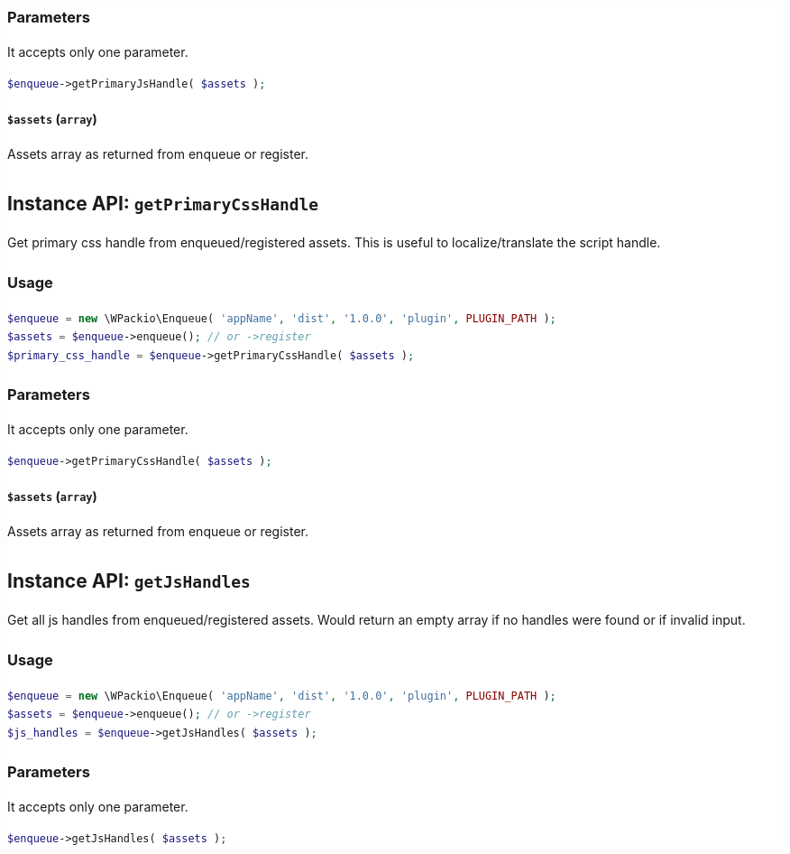 ### Parameters

It accepts only one parameter.

```php
$enqueue->getPrimaryJsHandle( $assets );
```

#### `$assets` (`array`)

Assets array as returned from enqueue or register.

## Instance API: `getPrimaryCssHandle`

Get primary css handle from enqueued/registered assets. This is useful to
localize/translate the script handle.

### Usage

```php
$enqueue = new \WPackio\Enqueue( 'appName', 'dist', '1.0.0', 'plugin', PLUGIN_PATH );
$assets = $enqueue->enqueue(); // or ->register
$primary_css_handle = $enqueue->getPrimaryCssHandle( $assets );
```

### Parameters

It accepts only one parameter.

```php
$enqueue->getPrimaryCssHandle( $assets );
```

#### `$assets` (`array`)

Assets array as returned from enqueue or register.

## Instance API: `getJsHandles`

Get all js handles from enqueued/registered assets. Would return an empty array
if no handles were found or if invalid input.

### Usage

```php
$enqueue = new \WPackio\Enqueue( 'appName', 'dist', '1.0.0', 'plugin', PLUGIN_PATH );
$assets = $enqueue->enqueue(); // or ->register
$js_handles = $enqueue->getJsHandles( $assets );
```

### Parameters

It accepts only one parameter.

```php
$enqueue->getJsHandles( $assets );
```
